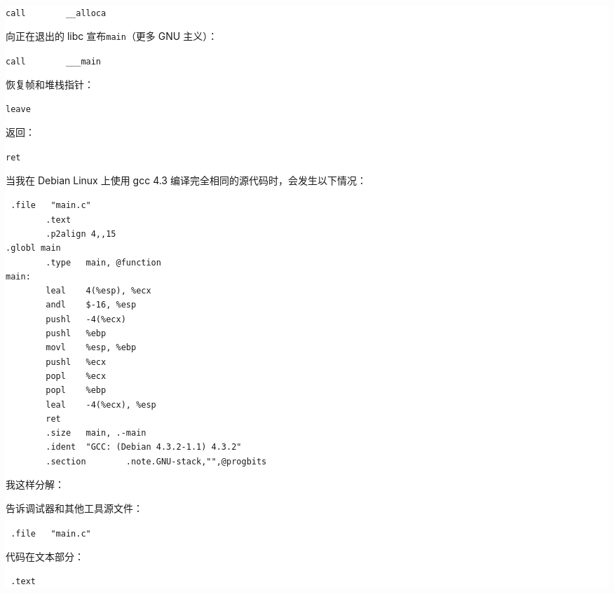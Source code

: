 ```
call        __alloca 
```

向正在退出的 libc 宣布`main`（更多 GNU 主义）：

```
call        ___main 
```

恢复帧和堆栈指针：

```
leave 
```

返回：

```
ret 
```

当我在 Debian Linux 上使用 gcc 4.3 编译完全相同的源代码时，会发生以下情况：

```
 .file   "main.c"
        .text
        .p2align 4,,15
.globl main
        .type   main, @function
main:
        leal    4(%esp), %ecx
        andl    $-16, %esp
        pushl   -4(%ecx)
        pushl   %ebp
        movl    %esp, %ebp
        pushl   %ecx
        popl    %ecx
        popl    %ebp
        leal    -4(%ecx), %esp
        ret
        .size   main, .-main
        .ident  "GCC: (Debian 4.3.2-1.1) 4.3.2"
        .section        .note.GNU-stack,"",@progbits 
```

我这样分解：

告诉调试器和其他工具源文件：

```
 .file   "main.c" 
```

代码在文本部分：

```
 .text 
```

